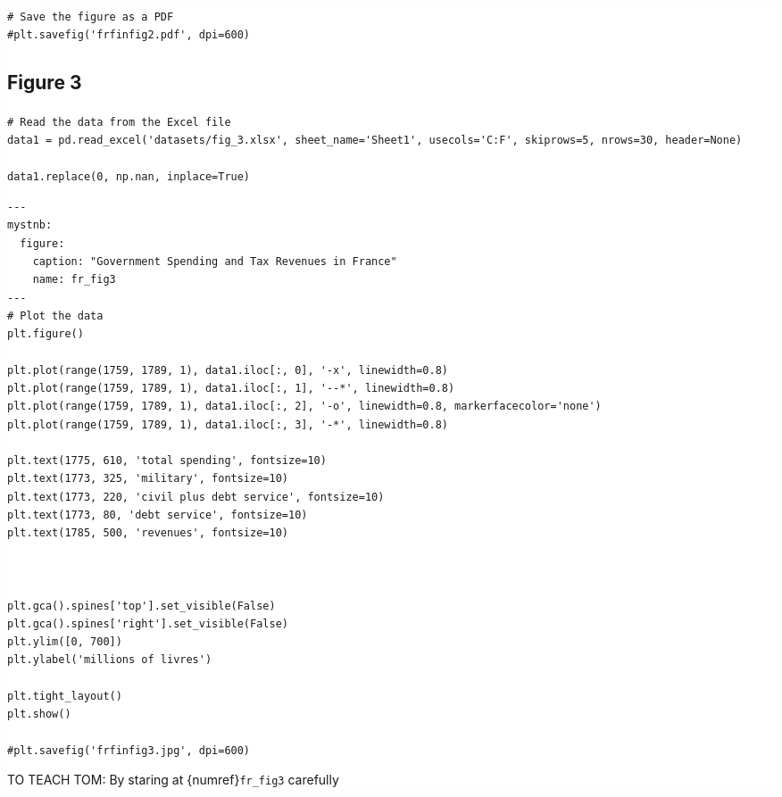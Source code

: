 ```{code-cell} ipython3
# Save the figure as a PDF
#plt.savefig('frfinfig2.pdf', dpi=600)
```


## Figure 3 




```{code-cell} ipython3
# Read the data from the Excel file
data1 = pd.read_excel('datasets/fig_3.xlsx', sheet_name='Sheet1', usecols='C:F', skiprows=5, nrows=30, header=None)

data1.replace(0, np.nan, inplace=True)
```

```{code-cell} ipython3
---
mystnb:
  figure:
    caption: "Government Spending and Tax Revenues in France"
    name: fr_fig3
---
# Plot the data
plt.figure()

plt.plot(range(1759, 1789, 1), data1.iloc[:, 0], '-x', linewidth=0.8)
plt.plot(range(1759, 1789, 1), data1.iloc[:, 1], '--*', linewidth=0.8)
plt.plot(range(1759, 1789, 1), data1.iloc[:, 2], '-o', linewidth=0.8, markerfacecolor='none')
plt.plot(range(1759, 1789, 1), data1.iloc[:, 3], '-*', linewidth=0.8)

plt.text(1775, 610, 'total spending', fontsize=10)
plt.text(1773, 325, 'military', fontsize=10)
plt.text(1773, 220, 'civil plus debt service', fontsize=10)
plt.text(1773, 80, 'debt service', fontsize=10)
plt.text(1785, 500, 'revenues', fontsize=10)



plt.gca().spines['top'].set_visible(False)
plt.gca().spines['right'].set_visible(False)
plt.ylim([0, 700])
plt.ylabel('millions of livres')

plt.tight_layout()
plt.show()

#plt.savefig('frfinfig3.jpg', dpi=600)
```


TO TEACH TOM:  By staring at {numref}`fr_fig3` carefully
